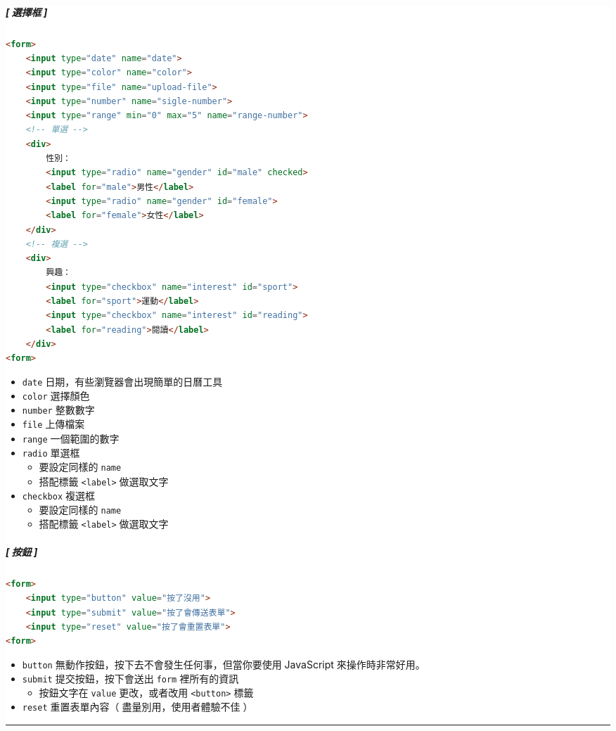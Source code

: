 ##### [ 選擇框 ]

```html
<form>
    <input type="date" name="date">
    <input type="color" name="color">
    <input type="file" name="upload-file">
    <input type="number" name="sigle-number">
    <input type="range" min="0" max="5" name="range-number">
    <!-- 單選 -->
    <div>
        性別：
        <input type="radio" name="gender" id="male" checked>
        <label for="male">男性</label>
        <input type="radio" name="gender" id="female">
        <label for="female">女性</label>
    </div>
    <!-- 複選 -->
    <div>
        興趣：
        <input type="checkbox" name="interest" id="sport">
        <label for="sport">運動</label>
        <input type="checkbox" name="interest" id="reading">
        <label for="reading">閱讀</label>
    </div>
<form>
```

- `date` 日期，有些瀏覽器會出現簡單的日曆工具
- `color` 選擇顏色
- `number` 整數數字
- `file` 上傳檔案
- `range` 一個範圍的數字
- `radio` 單選框
  - 要設定同樣的 `name`
  - 搭配標籤 `<label>` 做選取文字
- `checkbox` 複選框
  - 要設定同樣的 `name`
  - 搭配標籤 `<label>` 做選取文字

##### [ 按鈕 ]

```html
<form>
    <input type="button" value="按了沒用">
    <input type="submit" value="按了會傳送表單">
    <input type="reset" value="按了會重置表單">
<form>
```
- `button` 無動作按鈕，按下去不會發生任何事，但當你要使用 JavaScript 來操作時非常好用。
- `submit` 提交按鈕，按下會送出 `form` 裡所有的資訊
  - 按鈕文字在 `value` 更改，或者改用 `<button>` 標籤
- `reset` 重置表單內容（ 盡量別用，使用者體驗不佳 ）

---